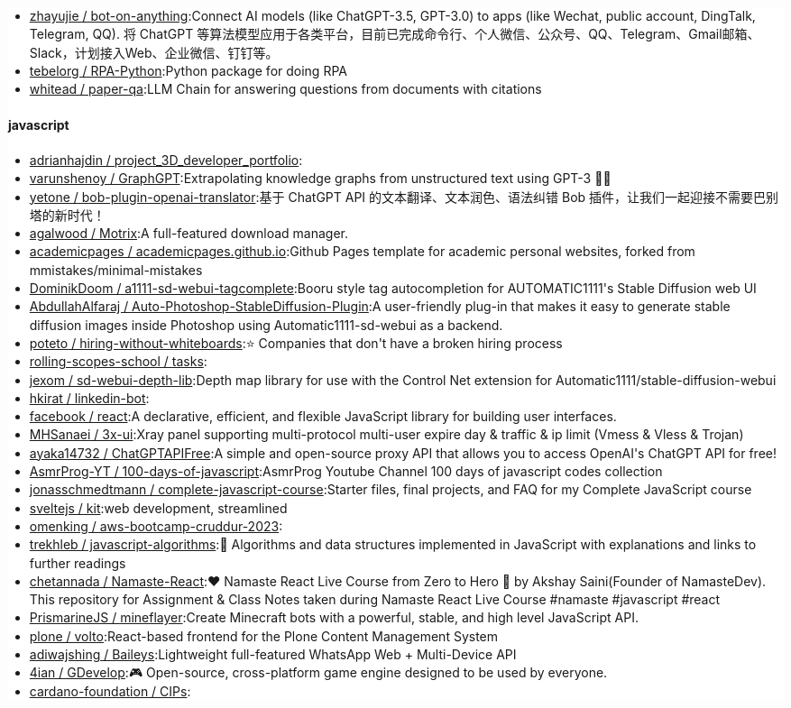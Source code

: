 * [zhayujie / bot-on-anything](https://github.com/zhayujie/bot-on-anything):Connect AI models (like ChatGPT-3.5, GPT-3.0) to apps (like Wechat, public account, DingTalk, Telegram, QQ). 将 ChatGPT 等算法模型应用于各类平台，目前已完成命令行、个人微信、公众号、QQ、Telegram、Gmail邮箱、Slack，计划接入Web、企业微信、钉钉等。
* [tebelorg / RPA-Python](https://github.com/tebelorg/RPA-Python):Python package for doing RPA
* [whitead / paper-qa](https://github.com/whitead/paper-qa):LLM Chain for answering questions from documents with citations

#### javascript
* [adrianhajdin / project_3D_developer_portfolio](https://github.com/adrianhajdin/project_3D_developer_portfolio):
* [varunshenoy / GraphGPT](https://github.com/varunshenoy/GraphGPT):Extrapolating knowledge graphs from unstructured text using GPT-3
🕵️‍♂️
* [yetone / bob-plugin-openai-translator](https://github.com/yetone/bob-plugin-openai-translator):基于 ChatGPT API 的文本翻译、文本润色、语法纠错 Bob 插件，让我们一起迎接不需要巴别塔的新时代！
* [agalwood / Motrix](https://github.com/agalwood/Motrix):A full-featured download manager.
* [academicpages / academicpages.github.io](https://github.com/academicpages/academicpages.github.io):Github Pages template for academic personal websites, forked from mmistakes/minimal-mistakes
* [DominikDoom / a1111-sd-webui-tagcomplete](https://github.com/DominikDoom/a1111-sd-webui-tagcomplete):Booru style tag autocompletion for AUTOMATIC1111's Stable Diffusion web UI
* [AbdullahAlfaraj / Auto-Photoshop-StableDiffusion-Plugin](https://github.com/AbdullahAlfaraj/Auto-Photoshop-StableDiffusion-Plugin):A user-friendly plug-in that makes it easy to generate stable diffusion images inside Photoshop using Automatic1111-sd-webui as a backend.
* [poteto / hiring-without-whiteboards](https://github.com/poteto/hiring-without-whiteboards):⭐️
Companies that don't have a broken hiring process
* [rolling-scopes-school / tasks](https://github.com/rolling-scopes-school/tasks):
* [jexom / sd-webui-depth-lib](https://github.com/jexom/sd-webui-depth-lib):Depth map library for use with the Control Net extension for Automatic1111/stable-diffusion-webui
* [hkirat / linkedin-bot](https://github.com/hkirat/linkedin-bot):
* [facebook / react](https://github.com/facebook/react):A declarative, efficient, and flexible JavaScript library for building user interfaces.
* [MHSanaei / 3x-ui](https://github.com/MHSanaei/3x-ui):Xray panel supporting multi-protocol multi-user expire day & traffic & ip limit (Vmess & Vless & Trojan)
* [ayaka14732 / ChatGPTAPIFree](https://github.com/ayaka14732/ChatGPTAPIFree):A simple and open-source proxy API that allows you to access OpenAI's ChatGPT API for free!
* [AsmrProg-YT / 100-days-of-javascript](https://github.com/AsmrProg-YT/100-days-of-javascript):AsmrProg Youtube Channel 100 days of javascript codes collection
* [jonasschmedtmann / complete-javascript-course](https://github.com/jonasschmedtmann/complete-javascript-course):Starter files, final projects, and FAQ for my Complete JavaScript course
* [sveltejs / kit](https://github.com/sveltejs/kit):web development, streamlined
* [omenking / aws-bootcamp-cruddur-2023](https://github.com/omenking/aws-bootcamp-cruddur-2023):
* [trekhleb / javascript-algorithms](https://github.com/trekhleb/javascript-algorithms):📝
Algorithms and data structures implemented in JavaScript with explanations and links to further readings
* [chetannada / Namaste-React](https://github.com/chetannada/Namaste-React):❤
Namaste React Live Course from Zero to Hero
🚀
by Akshay Saini(Founder of NamasteDev). This repository for Assignment & Class Notes taken during Namaste React Live Course #namaste #javascript #react
* [PrismarineJS / mineflayer](https://github.com/PrismarineJS/mineflayer):Create Minecraft bots with a powerful, stable, and high level JavaScript API.
* [plone / volto](https://github.com/plone/volto):React-based frontend for the Plone Content Management System
* [adiwajshing / Baileys](https://github.com/adiwajshing/Baileys):Lightweight full-featured WhatsApp Web + Multi-Device API
* [4ian / GDevelop](https://github.com/4ian/GDevelop):🎮
Open-source, cross-platform game engine designed to be used by everyone.
* [cardano-foundation / CIPs](https://github.com/cardano-foundation/CIPs):
